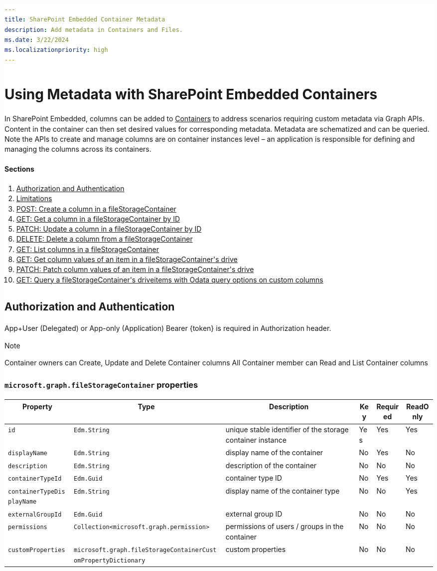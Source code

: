 ```yaml
---
title: SharePoint Embedded Container Metadata
description: Add metadata in Containers and Files.
ms.date: 3/22/2024
ms.localizationpriority: high
---
```


# Using Metadata with SharePoint Embedded Containers

In SharePoint Embedded, columns can be added to [Containers](../concepts/app-concepts/containertypes.md) to address scenarios requiring custom metadata via Graph APIs. Content in the container can then set desired values for corresponding metadata. Metadata are schematized and can be queried. Note the APIs to create and manage columns are on container instances level – an application is responsible for defining and managing the columns across its containers. 


#### Sections
1. [Authorization and Authentication](#authorization-and-authentication)
1. [Limitations](#limitations)
1. [POST: Create a column in a fileStorageContainer](#create-a-column-in-a-filestoragecontainer)
1. [GET: Get a column in a fileStorageContainer by ID](#get-a-column-in-a-filestoragecontainer-by-id)
1. [PATCH: Update a column in a fileStorageContainer by ID](#update-a-column-in-a-filestoragecontainer-by-id)
1. [DELETE: Delete a column from a fileStorageContainer](#delete-a-column-from-a-filestoragecontainer)
1. [GET: List columns in a fileStorageContainer](#list-columns-in-a-filestoragecontainer)
1. [GET: Get column values of an item in a fileStorageContainer's drive](#get-column-values-of-an-item-in-a-filestoragecontainers-drive)
1. [PATCH: Patch column values of an item in a fileStorageContainer's drive](#patch-column-values-of-an-item-in-a-filestoragecontainers-drive)
1. [GET: Query a fileStorageContainer's driveitems with Odata query options on custom columns](#query-a-filestoragecontainers-driveitems-with-odata-query-options-on-custom-columns)



## Authorization and Authentication

App+User (Delegated) or App-only (Application) Bearer {token} is required in Authorization header.

> [!NOTE]
> Container owners can Create, Update and Delete Container columns
> All Container member can Read and List Container columns 

### `microsoft.graph.fileStorageContainer` properties

| Property                   | Type                                                           | Description                                                | Key | Required | ReadOnly |
| -------------------------- | -------------------------------------------------------------- | ---------------------------------------------------------- | --- | -------- | -------- |
| `id`                       | `Edm.String`                                                   | unique stable identifier of the storage container instance | Yes | Yes      | Yes      |
| `displayName`              | `Edm.String`                                                   | display name of the container                              | No  | Yes      | No       |
| `description`              | `Edm.String`                                                   | description of the container                               | No  | No       | No       |
| `containerTypeId`          | `Edm.Guid`                                                     | container type ID                                          | No  | Yes      | Yes      |
| `containerTypeDisplayName` | `Edm.String`                                                   | display name of the container type                         | No  | No       | Yes      |
| `externalGroupId`          | `Edm.Guid`                                                     | external group ID                                          | No  | No       | No       |
| `permissions`              | `Collection<microsoft.graph.permission>`                       | permissions of users / groups in the container             | No  | No       | No       |
| `customProperties`         | `microsoft.graph.fileStorageContainerCustomPropertyDictionary` | custom properties                                          | No  | No       | No       |